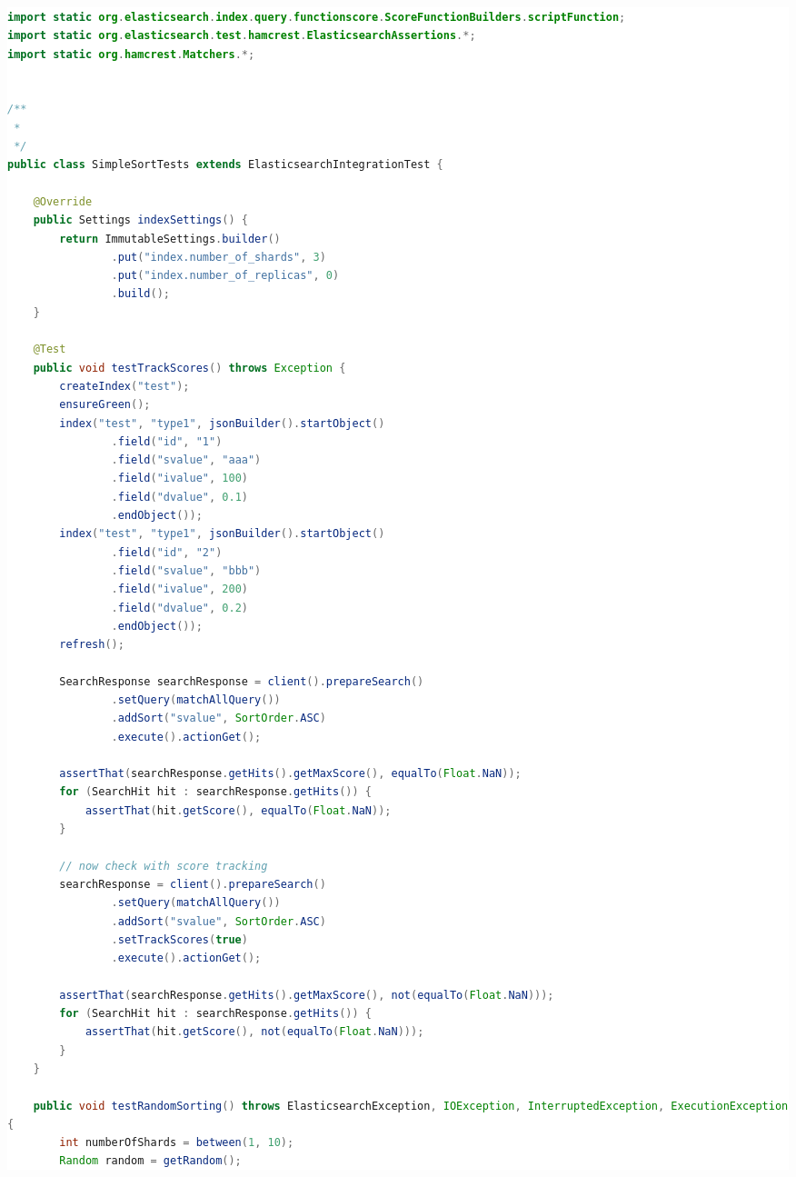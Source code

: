 ```java
import static org.elasticsearch.index.query.functionscore.ScoreFunctionBuilders.scriptFunction;
import static org.elasticsearch.test.hamcrest.ElasticsearchAssertions.*;
import static org.hamcrest.Matchers.*;


/**
 *
 */
public class SimpleSortTests extends ElasticsearchIntegrationTest {

    @Override
    public Settings indexSettings() {
        return ImmutableSettings.builder()
                .put("index.number_of_shards", 3)
                .put("index.number_of_replicas", 0)
                .build();
    }

    @Test
    public void testTrackScores() throws Exception {
        createIndex("test");
        ensureGreen();
        index("test", "type1", jsonBuilder().startObject()
                .field("id", "1")
                .field("svalue", "aaa")
                .field("ivalue", 100)
                .field("dvalue", 0.1)
                .endObject());
        index("test", "type1", jsonBuilder().startObject()
                .field("id", "2")
                .field("svalue", "bbb")
                .field("ivalue", 200)
                .field("dvalue", 0.2)
                .endObject());
        refresh();

        SearchResponse searchResponse = client().prepareSearch()
                .setQuery(matchAllQuery())
                .addSort("svalue", SortOrder.ASC)
                .execute().actionGet();

        assertThat(searchResponse.getHits().getMaxScore(), equalTo(Float.NaN));
        for (SearchHit hit : searchResponse.getHits()) {
            assertThat(hit.getScore(), equalTo(Float.NaN));
        }

        // now check with score tracking
        searchResponse = client().prepareSearch()
                .setQuery(matchAllQuery())
                .addSort("svalue", SortOrder.ASC)
                .setTrackScores(true)
                .execute().actionGet();

        assertThat(searchResponse.getHits().getMaxScore(), not(equalTo(Float.NaN)));
        for (SearchHit hit : searchResponse.getHits()) {
            assertThat(hit.getScore(), not(equalTo(Float.NaN)));
        }
    }

    public void testRandomSorting() throws ElasticsearchException, IOException, InterruptedException, ExecutionException {
        int numberOfShards = between(1, 10);
        Random random = getRandom();
```